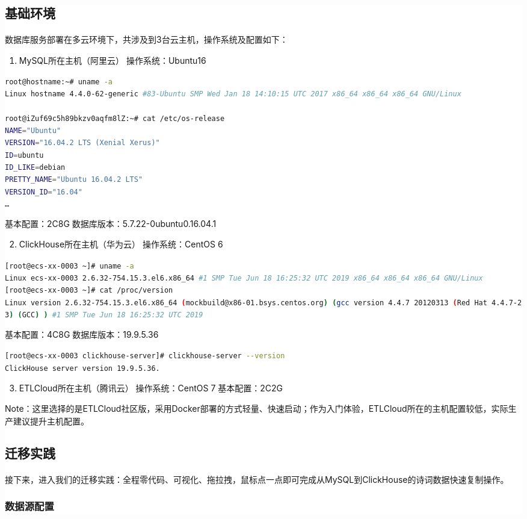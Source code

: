 ## 基础环境

数据库服务部署在多云环境下，共涉及到3台云主机，操作系统及配置如下：

1. MySQL所在主机（阿里云）
操作系统：Ubuntu16

```bash
root@hostname:~# uname -a
Linux hostname 4.4.0-62-generic #83-Ubuntu SMP Wed Jan 18 14:10:15 UTC 2017 x86_64 x86_64 x86_64 GNU/Linux

root@iZuf69c5h89bkzv0aqfm8lZ:~# cat /etc/os-release
NAME="Ubuntu"
VERSION="16.04.2 LTS (Xenial Xerus)"
ID=ubuntu
ID_LIKE=debian
PRETTY_NAME="Ubuntu 16.04.2 LTS"
VERSION_ID="16.04"
…
```

基本配置：2C8G
数据库版本：5.7.22-0ubuntu0.16.04.1

2. ClickHouse所在主机（华为云）
操作系统：CentOS 6

```bash
[root@ecs-xx-0003 ~]# uname -a
Linux ecs-xx-0003 2.6.32-754.15.3.el6.x86_64 #1 SMP Tue Jun 18 16:25:32 UTC 2019 x86_64 x86_64 x86_64 GNU/Linux
[root@ecs-xx-0003 ~]# cat /proc/version 
Linux version 2.6.32-754.15.3.el6.x86_64 (mockbuild@x86-01.bsys.centos.org) (gcc version 4.4.7 20120313 (Red Hat 4.4.7-23) (GCC) ) #1 SMP Tue Jun 18 16:25:32 UTC 2019
```

基本配置：4C8G
数据库版本：19.9.5.36

```bash
[root@ecs-xx-0003 clickhouse-server]# clickhouse-server --version
ClickHouse server version 19.9.5.36.
```

3. ETLCloud所在主机（腾讯云）
操作系统：CentOS 7
基本配置：2C2G

Note：这里选择的是ETLCloud社区版，采用Docker部署的方式轻量、快速启动；作为入门体验，ETLCloud所在的主机配置较低，实际生产建议提升主机配置。

## 迁移实践

接下来，进入我们的迁移实践：全程零代码、可视化、拖拉拽，鼠标点一点即可完成从MySQL到ClickHouse的诗词数据快速复制操作。

### 数据源配置
